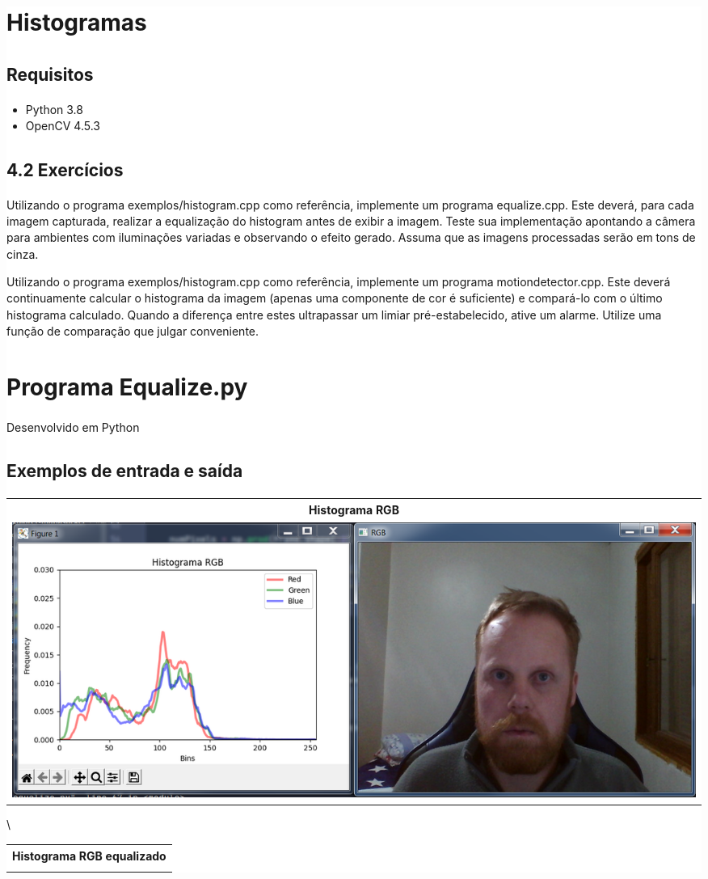 # Histogramas

## Requisitos
- Python 3.8
- OpenCV 4.5.3

## 4.2 Exercícios
Utilizando o programa exemplos/histogram.cpp como referência, implemente um programa equalize.cpp. Este deverá, para cada imagem capturada, realizar a equalização do histogram antes de exibir a imagem. Teste sua implementação apontando a câmera para ambientes com iluminações variadas e observando o efeito gerado. Assuma que as imagens processadas serão em tons de cinza.

Utilizando o programa exemplos/histogram.cpp como referência, implemente um programa motiondetector.cpp. Este deverá continuamente calcular o histograma da imagem (apenas uma componente de cor é suficiente) e compará-lo com o último histograma calculado. Quando a diferença entre estes ultrapassar um limiar pré-estabelecido, ative um alarme. Utilize uma função de comparação que julgar conveniente.

# Programa Equalize.py
Desenvolvido em Python

## Exemplos de entrada e saída

<table>
    <tr>
        <th align="Center">Histograma RGB</th>
    </tr> 
    <tr>
        <td>
            <img title="Histograma RGB" src="output/rgb.png"/>
        </td>
    </tr>
</table>
\
<table>
    <tr>
        <th align="Center">Histograma RGB equalizado</th>
    </tr> 
    <tr>
        <td>